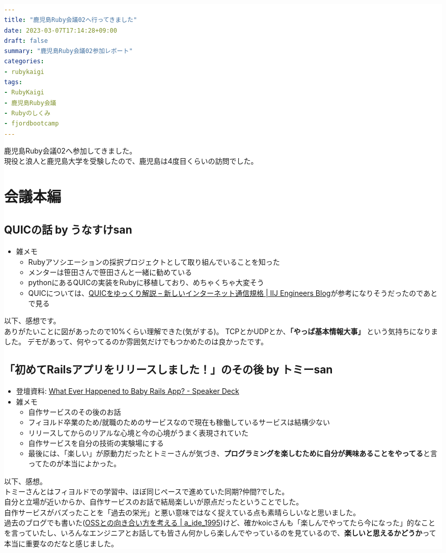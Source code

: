 ```yaml
---
title: "鹿児島Ruby会議02へ行ってきました"
date: 2023-03-07T17:14:28+09:00
draft: false
summary: "鹿児島Ruby会議02参加レポート"
categories:
- rubykaigi
tags:
- RubyKaigi
- 鹿児島Ruby会議
- Rubyのしくみ
- fjordbootcamp
---
```

鹿児島Ruby会議02へ参加してきました。  
現役と浪人と鹿児島大学を受験したので、鹿児島は4度目くらいの訪問でした。

# 会議本編
## QUICの話 by うなすけsan
- 雑メモ
  - Rubyアソシエーションの採択プロジェクトとして取り組んでいることを知った
  - メンターは笹田さんで笹田さんと一緒に勧めている
  - pythonにあるQUICの実装をRubyに移植しており、めちゃくちゃ大変そう
  - QUICについては、[QUICをゆっくり解説 – 新しいインターネット通信規格 | IIJ Engineers Blog](https://eng-blog.iij.ad.jp/quic)が参考になりそうだったのであとで見る

以下、感想です。  
ありがたいことに図があったので10%くらい理解できた(気がする)。
TCPとかUDPとか、**「やっぱ基本情報大事」** という気持ちになりました。
デモがあって、何やってるのか雰囲気だけでもつかめたのは良かったです。

## 「初めてRailsアプリをリリースしました！」のその後 by トミーsan
- 登壇資料: [What Ever Happened to Baby Rails App? - Speaker Deck](https://speakerdeck.com/eatplaynap/what-ever-happened-to-baby-rails-app)
- 雑メモ
  - 自作サービスのその後のお話
  - フィヨルド卒業のため/就職のためのサービスなので現在も稼働しているサービスは結構少ない
  - リリースしてからのリアルな心境と今の心境がうまく表現されていた
  - 自作サービスを自分の技術の実験場にする
  - 最後には、「楽しい」が原動力だったとトミーさんが気づき、**プログラミングを楽しむために自分が興味あることをやってる**と言ってたのが本当によかった。

以下、感想。  
トミーさんとはフィヨルドでの学習中、ほぼ同じペースで進めていた同期?仲間?でした。  
自分と立場が近いからか、自作サービスのお話で結局楽しいが原点だったということでした。  
自作サービスがバズったことを「過去の栄光」と悪い意味ではなく捉えている点も素晴らしいなと思いました。  
過去のブログでも書いた([OSSとの向き合い方を考える | a_ide_1995](https://a-ide-1995.com/blog/icare-oss-event/))けど、確かkoicさんも「楽しんでやってたら今になった」的なことを言っていたし、いろんなエンジニアとお話しても皆さん何かしら楽しんでやっているのを見ているので、**楽しいと思えるかどうか**って本当に重要なのだなと感じました。  
